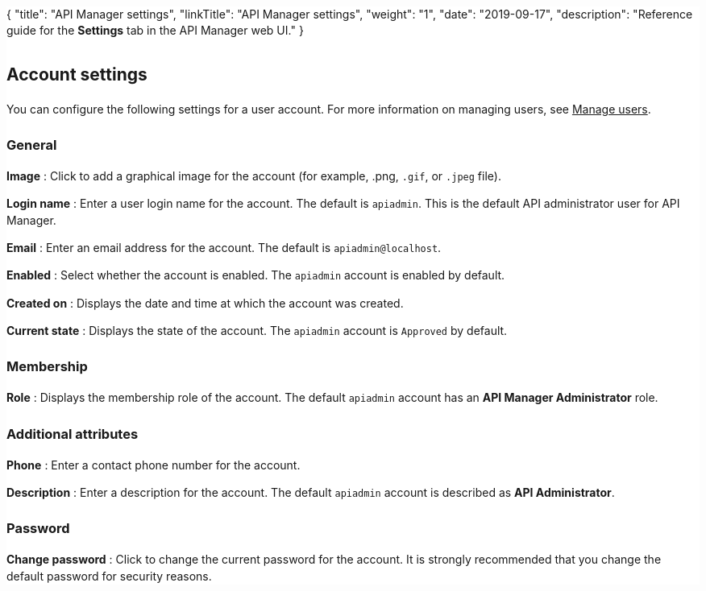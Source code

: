 {
    "title": "API Manager settings",
    "linkTitle": "API Manager settings",
    "weight": "1",
    "date": "2019-09-17",
    "description": "Reference guide for the **Settings** tab in the API Manager web UI."
}

## Account settings

You can configure the following settings for a user account. For more information on managing users, see [Manage users](/docs/apim_administration/apimgr_admin/api_mgmt_admin/#manage-users).

### General

**Image**
: Click to add a graphical image for the account (for example, .png, `.gif`, or `.jpeg` file).

**Login name**
: Enter a user login name for the account. The default is `apiadmin`. This is the default API administrator user for API Manager.

**Email**
: Enter an email address for the account. The default is `apiadmin@localhost`.

**Enabled**
: Select whether the account is enabled. The `apiadmin` account is enabled by default.

**Created on**
: Displays the date and time at which the account was created.

**Current state**
: Displays the state of the account. The `apiadmin` account is `Approved` by default.

### Membership

**Role**
: Displays the membership role of the account. The default `apiadmin` account has an **API Manager Administrator** role.

### Additional attributes

**Phone**
: Enter a contact phone number for the account.

**Description**
: Enter a description for the account. The default `apiadmin` account is described as **API Administrator**.

### Password

**Change password**
: Click to change the current password for the account. It is strongly recommended that you change the default password for security reasons.
